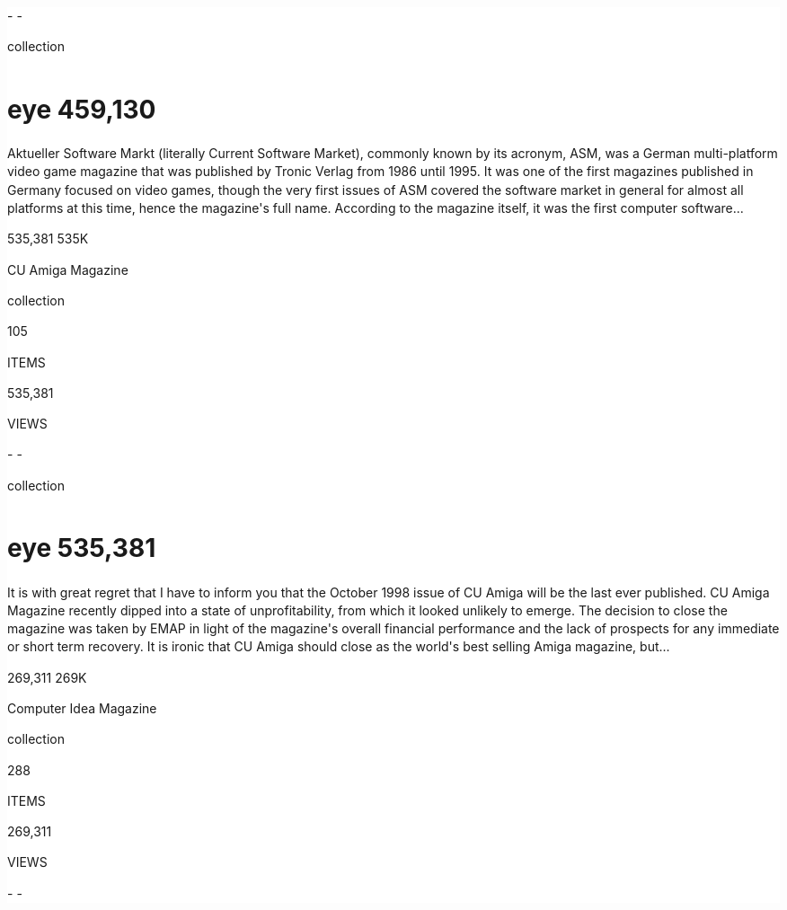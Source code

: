 \- -

<span class="iconochive-collection" aria-hidden="true"></span><span class="sr-only">collection</span>

<span class="iconochive-eye" aria-hidden="true"></span><span class="sr-only">eye</span> 459,130
===============================================================================================

Aktueller Software Markt (literally Current Software Market), commonly known by its acronym, ASM, was a German multi-platform video game magazine that was published by Tronic Verlag from 1986 until 1995. It was one of the first magazines published in Germany focused on video games, though the very first issues of ASM covered the software market in general for almost all platforms at this time, hence the magazine's full name. According to the magazine itself, it was the first computer software...  

535,381 535K

[](/details/cuamiga-magazine)

CU Amiga Magazine

<span class="sr-only">collection</span>

105

ITEMS

535,381

VIEWS

\- -

<span class="iconochive-collection" aria-hidden="true"></span><span class="sr-only">collection</span>

<span class="iconochive-eye" aria-hidden="true"></span><span class="sr-only">eye</span> 535,381
===============================================================================================

It is with great regret that I have to inform you that the October 1998 issue of CU Amiga will be the last ever published. CU Amiga Magazine recently dipped into a state of unprofitability, from which it looked unlikely to emerge. The decision to close the magazine was taken by EMAP in light of the magazine's overall financial performance and the lack of prospects for any immediate or short term recovery. It is ironic that CU Amiga should close as the world's best selling Amiga magazine, but...  

269,311 269K

[](/details/computer_idea_magazine)

Computer Idea Magazine

<span class="sr-only">collection</span>

288

ITEMS

269,311

VIEWS

\- -
